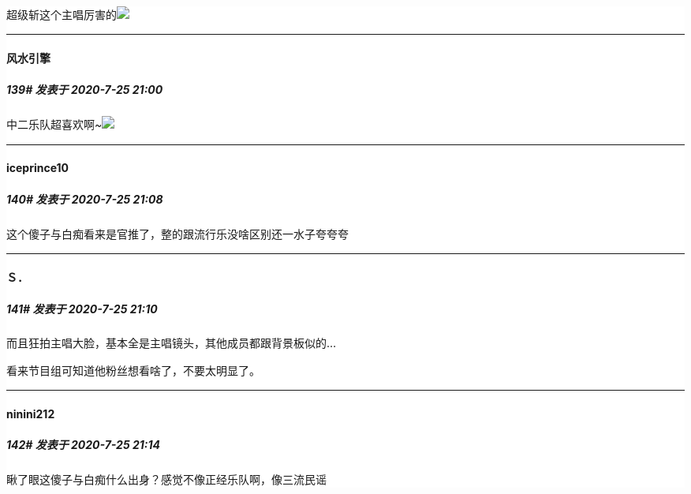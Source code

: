 


超级斩这个主唱厉害的<img src="https://static.saraba1st.com/image/smiley/face2017/074.png" referrerpolicy="no-referrer">







-----

####  风水引擎  
##### 139#       发表于 2020-7-25 21:00




中二乐队超喜欢啊~<img src="https://static.saraba1st.com/image/smiley/face2017/072.png" referrerpolicy="no-referrer">







-----

####  iceprince10  
##### 140#       发表于 2020-7-25 21:08




这个傻子与白痴看来是官推了，整的跟流行乐没啥区别还一水子夸夸夸







-----

####  Ｓ．  
##### 141#       发表于 2020-7-25 21:10




而且狂拍主唱大脸，基本全是主唱镜头，其他成员都跟背景板似的…

看来节目组可知道他粉丝想看啥了，不要太明显了。







-----

####  ninini212  
##### 142#       发表于 2020-7-25 21:14




瞅了眼这傻子与白痴什么出身？感觉不像正经乐队啊，像三流民谣
